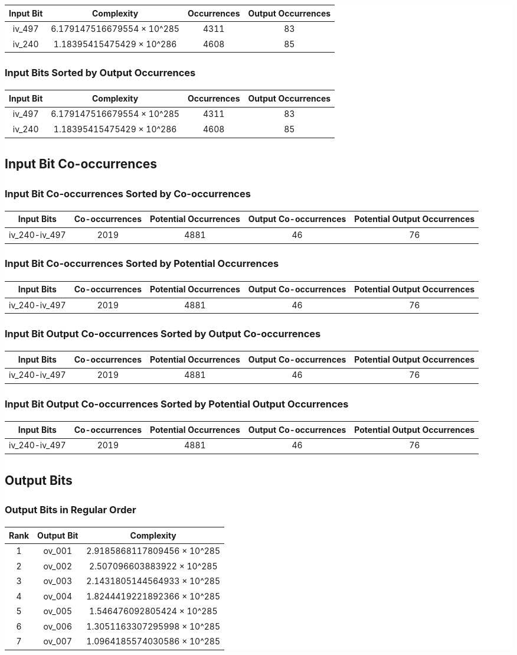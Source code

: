| Input Bit | Complexity | Occurrences | Output Occurrences |
|:---------:|:----------:|:-----------:|:------------------:|
| iv_497 | 6.179147516679554 × 10^285 | 4311 | 83 |
| iv_240 | 1.18395415475429 × 10^286 | 4608 | 85 |

### Input Bits Sorted by Output Occurrences

| Input Bit | Complexity | Occurrences | Output Occurrences |
|:---------:|:----------:|:-----------:|:------------------:|
| iv_497 | 6.179147516679554 × 10^285 | 4311 | 83 |
| iv_240 | 1.18395415475429 × 10^286 | 4608 | 85 |

## Input Bit Co-occurrences

### Input Bit Co-occurrences Sorted by Co-occurrences

| Input Bits | Co-occurrences | Potential Occurrences | Output Co-occurrences | Potential Output Occurrences |
|:----------:|:--------------:|:---------------------:|:---------------------:|:----------------------------:|
| iv_240-iv_497 | 2019 | 4881 | 46 | 76 |

### Input Bit Co-occurrences Sorted by Potential Occurrences

| Input Bits | Co-occurrences | Potential Occurrences | Output Co-occurrences | Potential Output Occurrences |
|:----------:|:--------------:|:---------------------:|:---------------------:|:----------------------------:|
| iv_240-iv_497 | 2019 | 4881 | 46 | 76 |

### Input Bit Output Co-occurrences Sorted by Output Co-occurrences

| Input Bits | Co-occurrences | Potential Occurrences | Output Co-occurrences | Potential Output Occurrences |
|:----------:|:--------------:|:---------------------:|:---------------------:|:----------------------------:|
| iv_240-iv_497 | 2019 | 4881 | 46 | 76 |

### Input Bit Output Co-occurrences Sorted by Potential Output Occurrences

| Input Bits | Co-occurrences | Potential Occurrences | Output Co-occurrences | Potential Output Occurrences |
|:----------:|:--------------:|:---------------------:|:---------------------:|:----------------------------:|
| iv_240-iv_497 | 2019 | 4881 | 46 | 76 |

## Output Bits

### Output Bits in Regular Order

| Rank | Output Bit | Complexity |
|:----:|:----------:|:----------:|
| 1 | ov_001 | 2.9185868117809456 × 10^285 |
| 2 | ov_002 | 2.507096603883922 × 10^285 |
| 3 | ov_003 | 2.1431805144564933 × 10^285 |
| 4 | ov_004 | 1.8244419221892366 × 10^285 |
| 5 | ov_005 | 1.546476092805424 × 10^285 |
| 6 | ov_006 | 1.3051163307295998 × 10^285 |
| 7 | ov_007 | 1.0964185574030586 × 10^285 |
